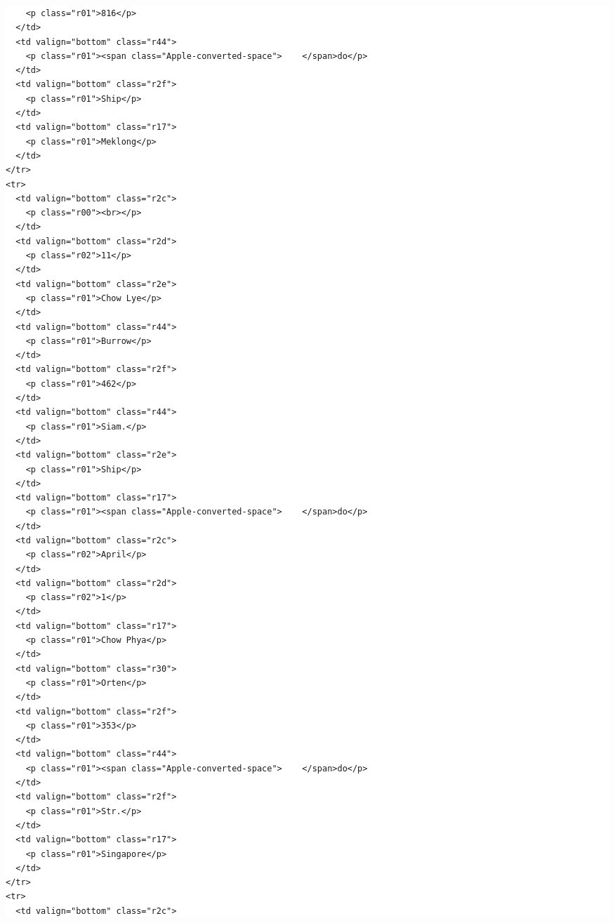         <p class="r01">816</p>
      </td>
      <td valign="bottom" class="r44">
        <p class="r01"><span class="Apple-converted-space">    </span>do</p>
      </td>
      <td valign="bottom" class="r2f">
        <p class="r01">Ship</p>
      </td>
      <td valign="bottom" class="r17">
        <p class="r01">Meklong</p>
      </td>
    </tr>
    <tr>
      <td valign="bottom" class="r2c">
        <p class="r00"><br></p>
      </td>
      <td valign="bottom" class="r2d">
        <p class="r02">11</p>
      </td>
      <td valign="bottom" class="r2e">
        <p class="r01">Chow Lye</p>
      </td>
      <td valign="bottom" class="r44">
        <p class="r01">Burrow</p>
      </td>
      <td valign="bottom" class="r2f">
        <p class="r01">462</p>
      </td>
      <td valign="bottom" class="r44">
        <p class="r01">Siam.</p>
      </td>
      <td valign="bottom" class="r2e">
        <p class="r01">Ship</p>
      </td>
      <td valign="bottom" class="r17">
        <p class="r01"><span class="Apple-converted-space">    </span>do</p>
      </td>
      <td valign="bottom" class="r2c">
        <p class="r02">April</p>
      </td>
      <td valign="bottom" class="r2d">
        <p class="r02">1</p>
      </td>
      <td valign="bottom" class="r17">
        <p class="r01">Chow Phya</p>
      </td>
      <td valign="bottom" class="r30">
        <p class="r01">Orten</p>
      </td>
      <td valign="bottom" class="r2f">
        <p class="r01">353</p>
      </td>
      <td valign="bottom" class="r44">
        <p class="r01"><span class="Apple-converted-space">    </span>do</p>
      </td>
      <td valign="bottom" class="r2f">
        <p class="r01">Str.</p>
      </td>
      <td valign="bottom" class="r17">
        <p class="r01">Singapore</p>
      </td>
    </tr>
    <tr>
      <td valign="bottom" class="r2c">